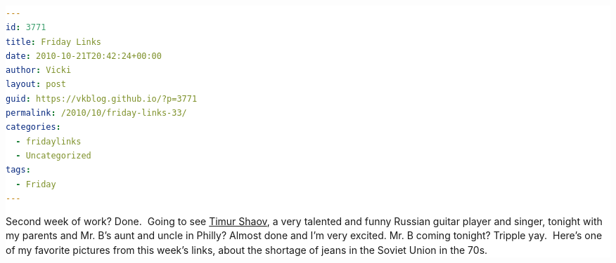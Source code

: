 ```yaml
---
id: 3771
title: Friday Links
date: 2010-10-21T20:42:24+00:00
author: Vicki
layout: post
guid: https://vkblog.github.io/?p=3771
permalink: /2010/10/friday-links-33/
categories:
  - fridaylinks
  - Uncategorized
tags:
  - Friday
---
```

Second week of work? Done.  Going to see [Timur Shaov](http://translate.google.com/translate?js=n&prev=_t&hl=en&ie=UTF-8&layout=2&eotf=1&sl=auto&tl=en&u=http://ru.wikipedia.org/wiki/%25D0%25A8%25D0%25B0%25D0%25BE%25D0%25B2,_%25D0%25A2%25D0%25B8%25D0%25BC%25D1%2583%25D1%2580_%25D0%25A1%25D1%2583%25D0%25BB%25D1%2582%25D0%25B0%25D0%25BD%25D0%25BE%25D0%25B2%25D0%25B8%25D1%2587&act=url), a very talented and funny Russian guitar player and singer, tonight with my parents and Mr. B&#8217;s aunt and uncle in Philly? Almost done and I&#8217;m very excited. Mr. B coming tonight? Tripple yay.  Here&#8217;s one of my favorite pictures from this week&#8217;s links, about the shortage of jeans in the Soviet Union in the 70s.
